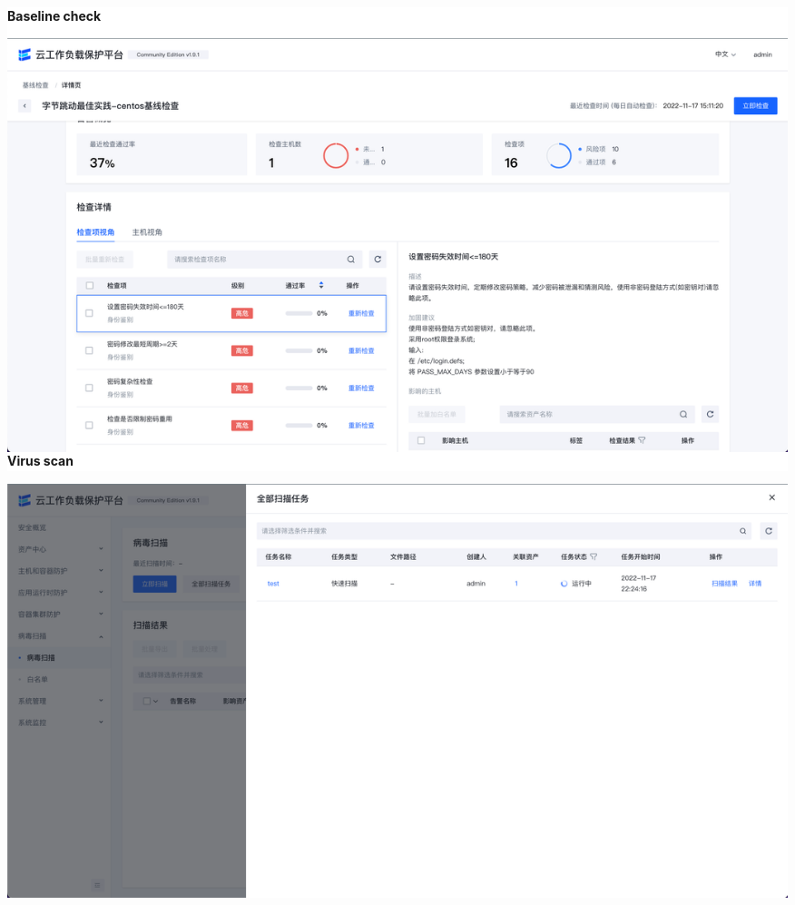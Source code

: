 **Baseline check**

<img src="png/console7.png" style="float:left;"/>

**Virus scan**

<img src="png/console8.png" style="float:left;"/>
